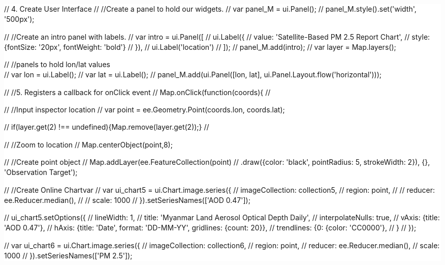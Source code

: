 // 4. Create User Interface 
// //Create a panel to hold our widgets.
// var panel_M = ui.Panel();
// panel_M.style().set('width', '500px');

// //Create an intro panel with labels.
// var intro = ui.Panel([
//   ui.Label({
//     value: 'Satellite-Based PM 2.5 Report Chart',
//     style: {fontSize: '20px', fontWeight: 'bold'}
//   }),
//   ui.Label('location')
//   ]);
//   panel_M.add(intro);
//   var layer = Map.layers();
  
// //panels to hold lon/lat values  
// var lon = ui.Label();
// var lat = ui.Label();
// panel_M.add(ui.Panel([lon, lat], ui.Panel.Layout.flow('horizontal')));

// //5. Registers a callback for onClick event 
// Map.onClick(function(coords){  //
  
// //Input inspector location
// var point = ee.Geometry.Point(coords.lon, coords.lat);

// if(layer.get(2) !== undefined){Map.remove(layer.get(2));} //

// //Zoom to location
// Map.centerObject(point,8);

// //Create point object
// Map.addLayer(ee.FeatureCollection(point)
// .draw({color: 'black', pointRadius: 5, strokeWidth: 2}), {}, 'Observation Target');


// //Create Online Chartvar
// var ui_chart5 = ui.Chart.image.series({
//   imageCollection: collection5,
//   region: point, //
//   reducer: ee.Reducer.median(), //
//   scale: 1000
// }).setSeriesNames(['AOD 0.47']);

// ui_chart5.setOptions({
//     lineWidth: 1,
//     title: 'Myanmar Land Aerosol Optical Depth Daily',
//     interpolateNulls: true,
//     vAxis: {title: 'AOD 0.47'},
//     hAxis: {title: 'Date', format: 'DD-MM-YY', gridlines: {count: 20}},
//     trendlines: {0: {color: 'CC0000'},
//     }
// });

// var ui_chart6 = ui.Chart.image.series({
//   imageCollection: collection6,
//   region: point,
//   reducer: ee.Reducer.median(),
//   scale: 1000
// }).setSeriesNames(['PM 2.5']);
